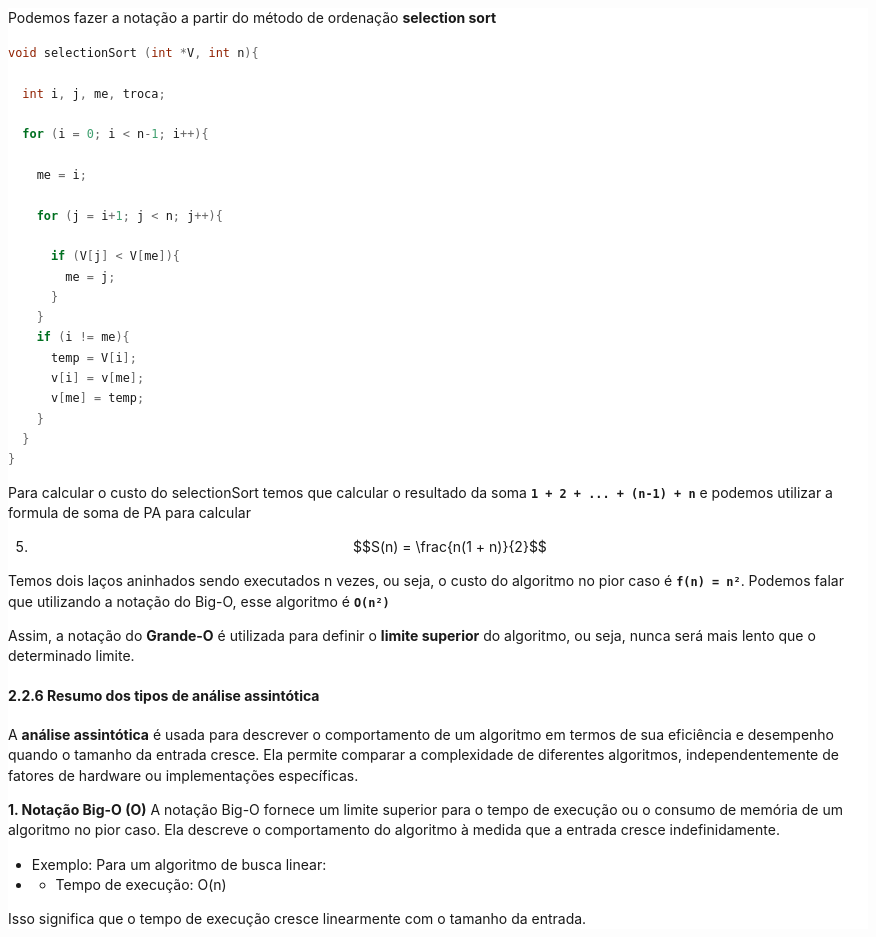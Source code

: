 Podemos fazer a notação a partir do método de ordenação **selection sort**

```c
void selectionSort (int *V, int n){

  int i, j, me, troca;

  for (i = 0; i < n-1; i++){

    me = i;

    for (j = i+1; j < n; j++){

      if (V[j] < V[me]){
        me = j;
      }
    }
    if (i != me){
      temp = V[i];
      v[i] = v[me];
      v[me] = temp;
    }
  }
}
```

Para calcular o custo do selectionSort temos que calcular o resultado da soma **`1 + 2 + ... + (n-1) + n`** e podemos utilizar a formula de soma de PA para calcular

<div align= center>

5. $$S(n) = \frac{n(1 + n)}{2}$$

</div>

Temos dois laços aninhados sendo executados n vezes, ou seja, o custo do algoritmo no pior caso é **`f(n) = n²`**. Podemos falar que utilizando a notação do Big-O, esse algoritmo é **`O(n²)`**

Assim, a notação do **Grande-O** é utilizada para definir o **limite superior** do algoritmo, ou seja, nunca será mais lento que o determinado limite.

#### 2.2.6 Resumo dos tipos de análise assintótica
A **análise assintótica** é usada para descrever o comportamento de um algoritmo em termos de sua eficiência e desempenho quando o tamanho da entrada cresce. Ela permite comparar a complexidade de diferentes algoritmos, independentemente de fatores de hardware ou implementações específicas.

**1. Notação Big-O (O)**
A notação Big-O fornece um limite superior para o tempo de execução ou o consumo de memória de um algoritmo no pior caso. Ela descreve o comportamento do algoritmo à medida que a entrada cresce indefinidamente.
- Exemplo:
Para um algoritmo de busca linear:
- - Tempo de execução: O(n)

Isso significa que o tempo de execução cresce linearmente com o tamanho da entrada.
